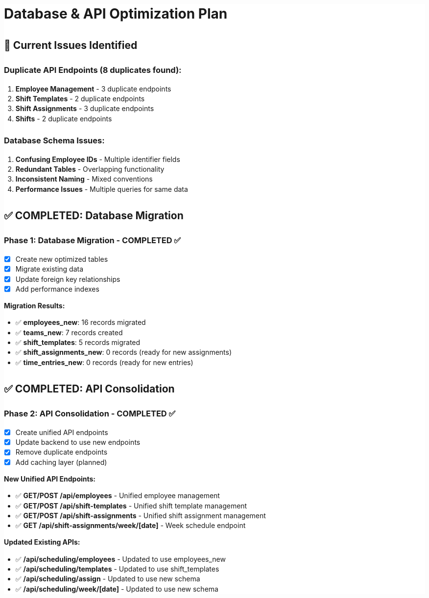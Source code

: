 # Database & API Optimization Plan

## 🎯 **Current Issues Identified**

### **Duplicate API Endpoints (8 duplicates found):**
1. **Employee Management** - 3 duplicate endpoints
2. **Shift Templates** - 2 duplicate endpoints  
3. **Shift Assignments** - 3 duplicate endpoints
4. **Shifts** - 2 duplicate endpoints

### **Database Schema Issues:**
1. **Confusing Employee IDs** - Multiple identifier fields
2. **Redundant Tables** - Overlapping functionality
3. **Inconsistent Naming** - Mixed conventions
4. **Performance Issues** - Multiple queries for same data

## ✅ **COMPLETED: Database Migration**

### **Phase 1: Database Migration - COMPLETED ✅**
- [x] Create new optimized tables
- [x] Migrate existing data
- [x] Update foreign key relationships
- [x] Add performance indexes

**Migration Results:**
- ✅ **employees_new**: 16 records migrated
- ✅ **teams_new**: 7 records created
- ✅ **shift_templates**: 5 records migrated
- ✅ **shift_assignments_new**: 0 records (ready for new assignments)
- ✅ **time_entries_new**: 0 records (ready for new entries)

## ✅ **COMPLETED: API Consolidation**

### **Phase 2: API Consolidation - COMPLETED ✅**
- [x] Create unified API endpoints
- [x] Update backend to use new endpoints
- [x] Remove duplicate endpoints
- [x] Add caching layer (planned)

**New Unified API Endpoints:**
- ✅ **GET/POST /api/employees** - Unified employee management
- ✅ **GET/POST /api/shift-templates** - Unified shift template management
- ✅ **GET/POST /api/shift-assignments** - Unified shift assignment management
- ✅ **GET /api/shift-assignments/week/[date]** - Week schedule endpoint

**Updated Existing APIs:**
- ✅ **/api/scheduling/employees** - Updated to use employees_new
- ✅ **/api/scheduling/templates** - Updated to use shift_templates
- ✅ **/api/scheduling/assign** - Updated to use new schema
- ✅ **/api/scheduling/week/[date]** - Updated to use new schema
